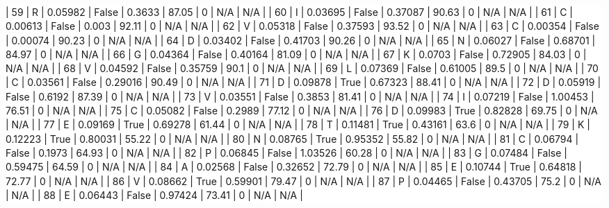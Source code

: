 |    59 | R    |         0.05982 | False     |                          0.3633  |                 87.05 |         0     | N/A                         | N/A                                        |
|    60 | I    |         0.03695 | False     |                          0.37087 |                 90.63 |         0     | N/A                         | N/A                                        |
|    61 | C    |         0.00613 | False     |                          0.003   |                 92.11 |         0     | N/A                         | N/A                                        |
|    62 | V    |         0.05318 | False     |                          0.37593 |                 93.52 |         0     | N/A                         | N/A                                        |
|    63 | C    |         0.00354 | False     |                          0.00074 |                 90.23 |         0     | N/A                         | N/A                                        |
|    64 | D    |         0.03402 | False     |                          0.41703 |                 90.26 |         0     | N/A                         | N/A                                        |
|    65 | N    |         0.06027 | False     |                          0.68701 |                 84.97 |         0     | N/A                         | N/A                                        |
|    66 | G    |         0.04364 | False     |                          0.40164 |                 81.09 |         0     | N/A                         | N/A                                        |
|    67 | K    |         0.0703  | False     |                          0.72905 |                 84.03 |         0     | N/A                         | N/A                                        |
|    68 | V    |         0.04592 | False     |                          0.35759 |                 90.1  |         0     | N/A                         | N/A                                        |
|    69 | L    |         0.07369 | False     |                          0.61005 |                 89.5  |         0     | N/A                         | N/A                                        |
|    70 | C    |         0.03561 | False     |                          0.29016 |                 90.49 |         0     | N/A                         | N/A                                        |
|    71 | D    |         0.09878 | True      |                          0.67323 |                 88.41 |         0     | N/A                         | N/A                                        |
|    72 | D    |         0.05919 | False     |                          0.6192  |                 87.39 |         0     | N/A                         | N/A                                        |
|    73 | V    |         0.03551 | False     |                          0.3853  |                 81.41 |         0     | N/A                         | N/A                                        |
|    74 | I    |         0.07219 | False     |                          1.00453 |                 76.51 |         0     | N/A                         | N/A                                        |
|    75 | C    |         0.05082 | False     |                          0.2989  |                 77.12 |         0     | N/A                         | N/A                                        |
|    76 | D    |         0.09983 | True      |                          0.82828 |                 69.75 |         0     | N/A                         | N/A                                        |
|    77 | E    |         0.09169 | True      |                          0.69278 |                 61.44 |         0     | N/A                         | N/A                                        |
|    78 | T    |         0.11481 | True      |                          0.43161 |                 63.6  |         0     | N/A                         | N/A                                        |
|    79 | K    |         0.12223 | True      |                          0.80031 |                 55.22 |         0     | N/A                         | N/A                                        |
|    80 | N    |         0.08765 | True      |                          0.95352 |                 55.82 |         0     | N/A                         | N/A                                        |
|    81 | C    |         0.06794 | False     |                          0.1973  |                 64.93 |         0     | N/A                         | N/A                                        |
|    82 | P    |         0.06845 | False     |                          1.03526 |                 60.28 |         0     | N/A                         | N/A                                        |
|    83 | G    |         0.07484 | False     |                          0.59475 |                 64.59 |         0     | N/A                         | N/A                                        |
|    84 | A    |         0.02568 | False     |                          0.32652 |                 72.79 |         0     | N/A                         | N/A                                        |
|    85 | E    |         0.10744 | True      |                          0.64818 |                 72.77 |         0     | N/A                         | N/A                                        |
|    86 | V    |         0.08662 | True      |                          0.59901 |                 79.47 |         0     | N/A                         | N/A                                        |
|    87 | P    |         0.04465 | False     |                          0.43705 |                 75.2  |         0     | N/A                         | N/A                                        |
|    88 | E    |         0.06443 | False     |                          0.97424 |                 73.41 |         0     | N/A                         | N/A                                        |